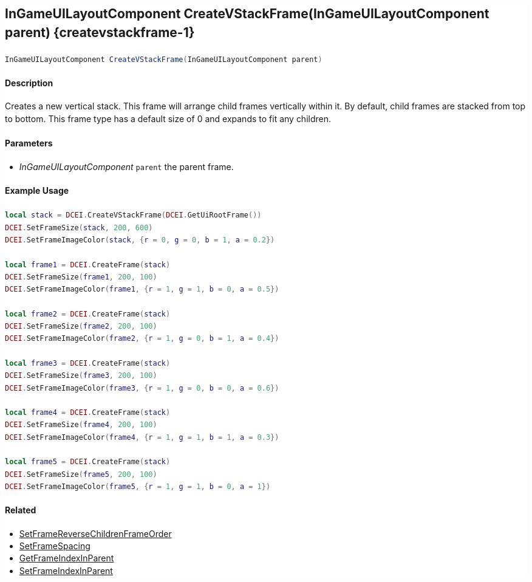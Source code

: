 ## InGameUILayoutComponent CreateVStackFrame(InGameUILayoutComponent parent) {createvstackframe-1}
```cs
InGameUILayoutComponent CreateVStackFrame(InGameUILayoutComponent parent)
```
#### Description
[](description-start)
Creates a new vertical stack. This frame will arrange child frames vertically within it. By default, child frames are stacked from top to bottom. This frame type has a default size of 0 and expands to fit any children.
[](description-end)

#### Parameters
[](parameters-start)
- *InGameUILayoutComponent* `parent` the parent frame.

[](parameters-end)

#### Example Usage
[](example-usage-start)
```lua
local stack = DCEI.CreateVStackFrame(DCEI.GetUiRootFrame())
DCEI.SetFrameSize(stack, 200, 600)
DCEI.SetFrameImageColor(stack, {r = 0, g = 0, b = 1, a = 0.2})

local frame1 = DCEI.CreateFrame(stack)
DCEI.SetFrameSize(frame1, 200, 100)
DCEI.SetFrameImageColor(frame1, {r = 1, g = 1, b = 0, a = 0.5})

local frame2 = DCEI.CreateFrame(stack)
DCEI.SetFrameSize(frame2, 200, 100)
DCEI.SetFrameImageColor(frame2, {r = 1, g = 0, b = 1, a = 0.4})

local frame3 = DCEI.CreateFrame(stack)
DCEI.SetFrameSize(frame3, 200, 100)
DCEI.SetFrameImageColor(frame3, {r = 1, g = 0, b = 0, a = 0.6})

local frame4 = DCEI.CreateFrame(stack)
DCEI.SetFrameSize(frame4, 200, 100)
DCEI.SetFrameImageColor(frame4, {r = 1, g = 1, b = 1, a = 0.3})

local frame5 = DCEI.CreateFrame(stack)
DCEI.SetFrameSize(frame5, 200, 100)
DCEI.SetFrameImageColor(frame5, {r = 1, g = 1, b = 0, a = 1})
```
[](example-usage-end)

[](extra-section-start)
#### Related
- [SetFrameReverseChildrenFrameOrder](#setframereversechildrenframeorder-2)
- [SetFrameSpacing](#setframespacing-2)
- [GetFrameIndexInParent](#getframeindexinparent-1)
- [SetFrameIndexInParent](#setframeindexinparent-2)
[](extra-section-end)

